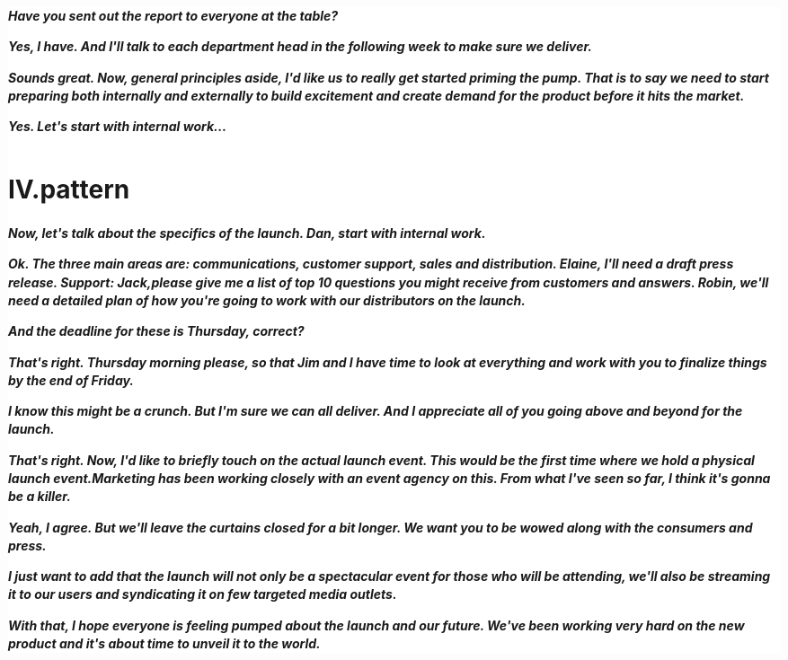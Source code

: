 ***Have you sent out the report to everyone at the table?***

***Yes, I have. And I'll talk to each department head in the following week to make sure we deliver.***

***Sounds great. Now, general principles aside, I'd like us to really get started priming the pump. That is to say we need to start preparing both internally and externally to build excitement and create demand for the product before it hits the market.***

***Yes. Let's start with internal work...***

# IV.pattern
***Now, let's talk about the specifics of the launch. Dan, start with internal work.***

***Ok. The three main areas are: communications, customer support, sales and distribution. Elaine, I'll need a draft press release. Support: Jack,please give me a list of top 10 questions you might receive from customers and answers. Robin, we'll need a detailed plan of how you're going to work with our distributors on the launch.***

***And the deadline for these is Thursday, correct?***

***That's right. Thursday morning please, so that Jim and I have time to look at everything and work with you to finalize things by the end of Friday.***

***I know this might be a crunch. But I'm sure we can all deliver. And I appreciate all of you going above and beyond for the launch.***

***That's right. Now, I'd like to briefly touch on the actual launch event. This would be the first time where we hold a physical launch event.Marketing has been working closely with an event agency on this. From what I've seen so far, I think it's gonna be a killer.***

***Yeah, I agree. But we'll leave the curtains closed for a bit longer. We want you to be wowed along with the consumers and press.***

***I just want to add that the launch will not only be a spectacular event for those who will be attending, we'll also be streaming it to our users and syndicating it on few targeted media outlets.***

***With that, I hope everyone is feeling pumped about the launch and our future. We've been working very hard on the new product and it's about time to unveil it to the world.***





